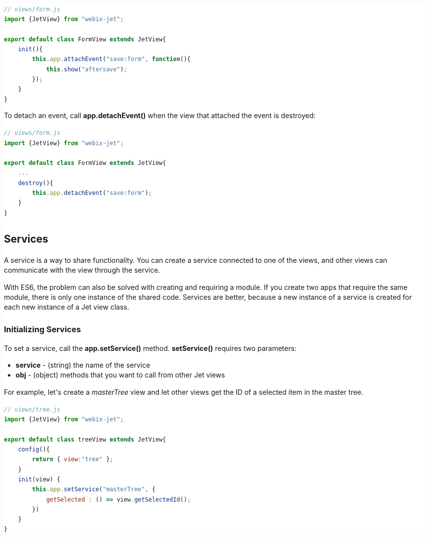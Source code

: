 ```javascript
// views/form.js
import {JetView} from "webix-jet";

export default class FormView extends JetView{
    init(){
        this.app.attachEvent("save:form", function(){
            this.show("aftersave");
        });
    }
}
```

To detach an event, call **app.detachEvent\(\)** when the view that attached the event is destroyed:

```javascript
// views/form.js
import {JetView} from "webix-jet";

export default class FormView extends JetView{
    ...
    destroy(){
        this.app.detachEvent("save:form");
    }
}
```

## Services

A service is a way to share functionality. You can create a service connected to one of the views, and other views can communicate with the view through the service.

With ES6, the problem can also be solved with creating and requiring a module. If you create two apps that require the same module, there is only one instance of the shared code. Services are better, because a new instance of a service is created for each new instance of a Jet view class.

### Initializing Services

To set a service, call the **app.setService\(\)** method. **setService\(\)** requires two parameters:

* **service** - \(string\) the name of the service
* **obj** - \(object\) methods that you want to call from other Jet views

For example, let's create a _masterTree_ view and let other views get the ID of a selected item in the master tree.

```javascript
// views/tree.js
import {JetView} from "webix-jet";

export default class treeView extends JetView{
    config(){
        return { view:"tree" };
    }
    init(view) {
        this.app.setService("masterTree", {
            getSelected : () => view.getSelectedId();
        })
    }
}
```
